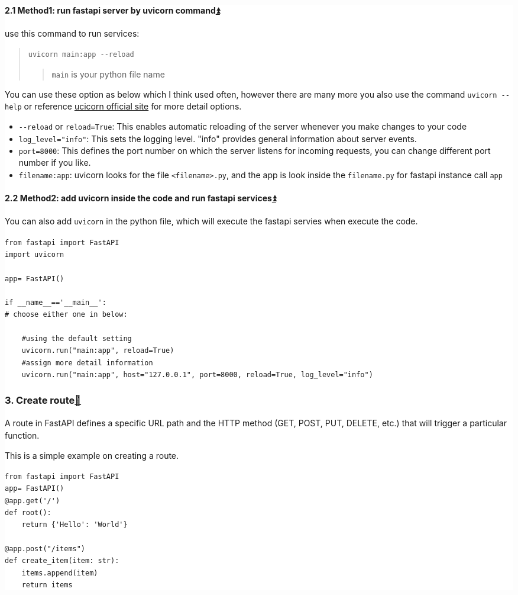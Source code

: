 
<a name="part1-2.1"></a>
#### 2.1 Method1: run fastapi server by uvicorn command[⏫](#part1-2)

use this command to run services:

> `uvicorn main:app --reload`
>> `main` is your python file name

You can use these option as below which I think used often, however there are many more you also use the command `uvicorn --help` or reference [ucicorn official site](https://www.uvicorn.org/) for more detail options. 

- `--reload` or `reload=True`: This enables automatic reloading of the server whenever you make changes to your code
- `log_level="info"`: This sets the logging level. "info" provides general information about server events.
- `port=8000`: This defines the port number on which the server listens for incoming requests, you can change different port number if you like.
- `filename:app`: uvicorn looks for the file `<filename>.py`, and the app is look inside the `filename.py` for fastapi instance call `app`


<a name="part1-2.2"></a>
#### 2.2 Method2: add uvicorn inside the code and run fastapi services[⏫](#part1-2)

You can also add `uvicorn` in the python file, which will execute the fastapi servies when execute the code. 
```
from fastapi import FastAPI
import uvicorn

app= FastAPI()

if __name__=='__main__':
# choose either one in below:	
	
	#using the default setting
	uvicorn.run("main:app", reload=True)
	#assign more detail information
	uvicorn.run("main:app", host="127.0.0.1", port=8000, reload=True, log_level="info")
```

### 3. Create route[🔼](#part1)
A route in FastAPI defines a specific URL path and the HTTP method (GET, POST, PUT, DELETE, etc.) that will trigger a particular function.

This is a simple example on creating a route.

```
from fastapi import FastAPI
app= FastAPI()
@app.get('/')
def root():
    return {'Hello': 'World'}
	
@app.post("/items")
def create_item(item: str):
    items.append(item)
    return items
```
